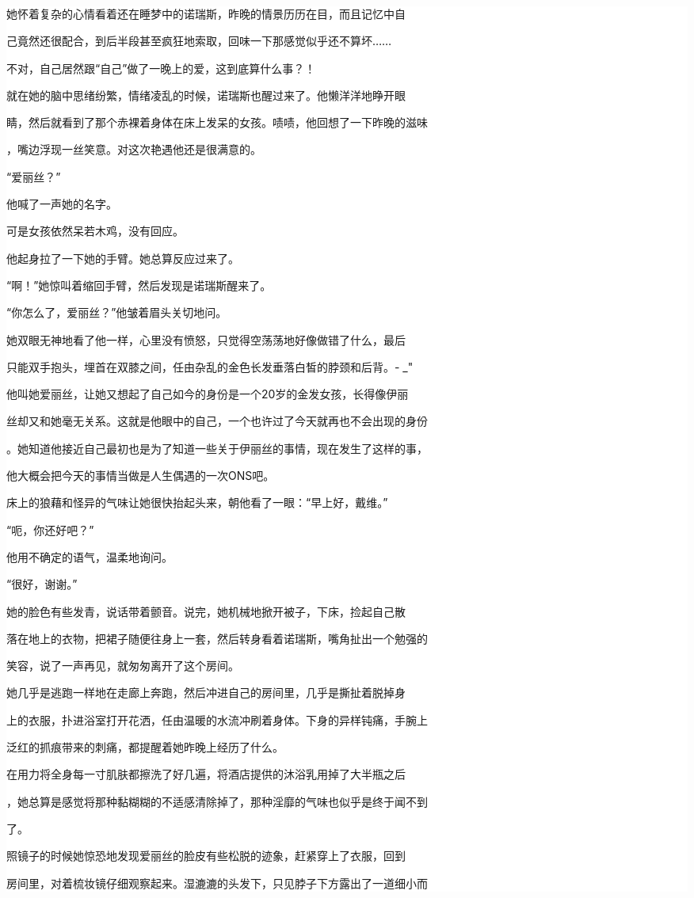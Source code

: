 她怀着复杂的心情看着还在睡梦中的诺瑞斯，昨晚的情景历历在目，而且记忆中自

己竟然还很配合，到后半段甚至疯狂地索取，回味一下那感觉似乎还不算坏……

不对，自己居然跟“自己”做了一晚上的爱，这到底算什么事？！

就在她的脑中思绪纷繁，情绪凌乱的时候，诺瑞斯也醒过来了。他懒洋洋地睁开眼

睛，然后就看到了那个赤裸着身体在床上发呆的女孩。啧啧，他回想了一下昨晚的滋味

，嘴边浮现一丝笑意。对这次艳遇他还是很满意的。

“爱丽丝？”

他喊了一声她的名字。

可是女孩依然呆若木鸡，没有回应。

他起身拉了一下她的手臂。她总算反应过来了。

“啊！”她惊叫着缩回手臂，然后发现是诺瑞斯醒来了。

“你怎么了，爱丽丝？”他皱着眉头关切地问。

她双眼无神地看了他一样，心里没有愤怒，只觉得空荡荡地好像做错了什么，最后

只能双手抱头，埋首在双膝之间，任由杂乱的金色长发垂落白皙的脖颈和后背。- _"

他叫她爱丽丝，让她又想起了自己如今的身份是一个20岁的金发女孩，长得像伊丽

丝却又和她毫无关系。这就是他眼中的自己，一个也许过了今天就再也不会出现的身份

。她知道他接近自己最初也是为了知道一些关于伊丽丝的事情，现在发生了这样的事，

他大概会把今天的事情当做是人生偶遇的一次ONS吧。

床上的狼藉和怪异的气味让她很快抬起头来，朝他看了一眼：“早上好，戴维。”

“呃，你还好吧？”

他用不确定的语气，温柔地询问。

“很好，谢谢。”

她的脸色有些发青，说话带着颤音。说完，她机械地掀开被子，下床，捡起自己散

落在地上的衣物，把裙子随便往身上一套，然后转身看着诺瑞斯，嘴角扯出一个勉强的

笑容，说了一声再见，就匆匆离开了这个房间。

她几乎是逃跑一样地在走廊上奔跑，然后冲进自己的房间里，几乎是撕扯着脱掉身

上的衣服，扑进浴室打开花洒，任由温暖的水流冲刷着身体。下身的异样钝痛，手腕上

泛红的抓痕带来的刺痛，都提醒着她昨晚上经历了什么。

在用力将全身每一寸肌肤都擦洗了好几遍，将酒店提供的沐浴乳用掉了大半瓶之后

，她总算是感觉将那种黏糊糊的不适感清除掉了，那种淫靡的气味也似乎是终于闻不到

了。

照镜子的时候她惊恐地发现爱丽丝的脸皮有些松脱的迹象，赶紧穿上了衣服，回到

房间里，对着梳妆镜仔细观察起来。湿漉漉的头发下，只见脖子下方露出了一道细小而
